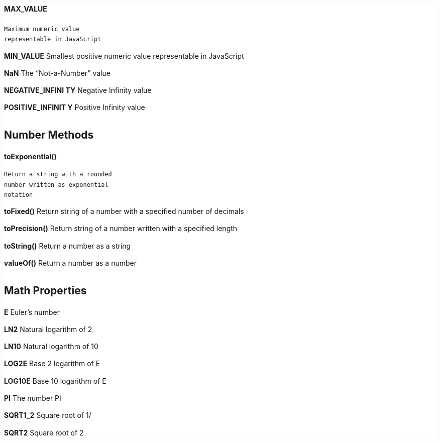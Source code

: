 #### MAX_VALUE

```
Maximum numeric value
representable in JavaScript
```
**MIN_VALUE**
Smallest positive numeric value
representable in JavaScript

**NaN** The “Not-a-Number” value

**NEGATIVE_INFINI
TY**
Negative Infinity value

**POSITIVE_INFINIT
Y**
Positive Infinity value

## Number Methods

**toExponential()**

```
Return a string with a rounded
number written as exponential
notation
```
**toFixed()**
Return string of a number with a
specified number of decimals

**toPrecision()**
Return string of a number written with
a specified length

**toString()** Return a number as a string

**valueOf()** Return a number as a number

## Math Properties

**E** Euler’s number

**LN2** Natural logarithm of 2

**LN10** Natural logarithm of 10

**LOG2E** Base 2 logarithm of E

**LOG10E** Base 10 logarithm of E

**PI** The number PI

**SQRT1_2** Square root of 1/

**SQRT2** Square root of 2
